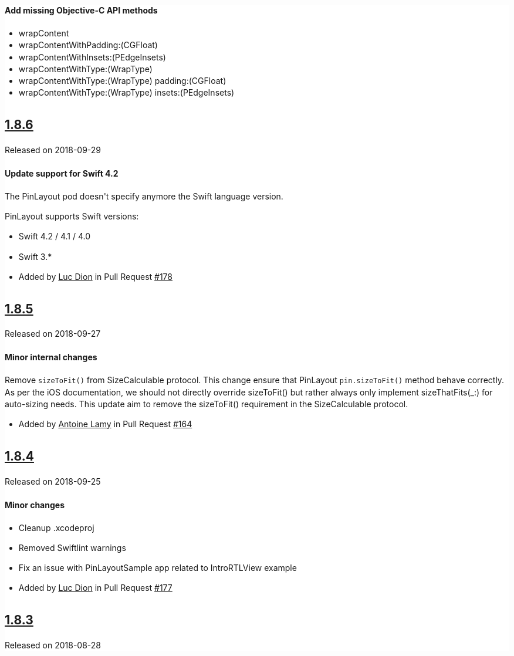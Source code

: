 #### Add missing Objective-C API methods

* wrapContent
* wrapContentWithPadding:(CGFloat)
* wrapContentWithInsets:(PEdgeInsets)
* wrapContentWithType:(WrapType)
* wrapContentWithType:(WrapType) padding:(CGFloat)
* wrapContentWithType:(WrapType) insets:(PEdgeInsets)

## [1.8.6](https://github.com/layoutBox/PinLayout/releases/tag/1.8.6)
Released on 2018-09-29

#### Update support for Swift 4.2
The PinLayout pod doesn't specify anymore the Swift language version. 

PinLayout supports Swift versions:
* Swift 4.2 / 4.1 / 4.0
* Swift 3.*

* Added by [Luc Dion](https://github.com/lucdion) in Pull Request [#178](https://github.com/layoutBox/PinLayout/pull/178) 


## [1.8.5](https://github.com/layoutBox/PinLayout/releases/tag/1.8.5)
Released on 2018-09-27

#### Minor internal changes
Remove `sizeToFit()` from SizeCalculable protocol. 
This change ensure that PinLayout `pin.sizeToFit()` method behave correctly. As per the iOS documentation, we should not directly override sizeToFit() but rather always only implement sizeThatFits(_:) for auto-sizing needs. This update aim to remove the sizeToFit() requirement in the SizeCalculable protocol.

* Added by [Antoine Lamy](https://github.com/antoinelamy) in Pull Request [#164](https://github.com/layoutBox/PinLayout/pull/164) 


## [1.8.4](https://github.com/layoutBox/PinLayout/releases/tag/1.8.4)
Released on 2018-09-25

#### Minor changes

* Cleanup .xcodeproj
* Removed Swiftlint warnings
* Fix an issue with PinLayoutSample app related to IntroRTLView example

* Added by [Luc Dion](https://github.com/lucdion) in Pull Request [#177](https://github.com/layoutBox/PinLayout/pull/177) 

## [1.8.3](https://github.com/layoutBox/PinLayout/releases/tag/1.8.3)
Released on 2018-08-28
